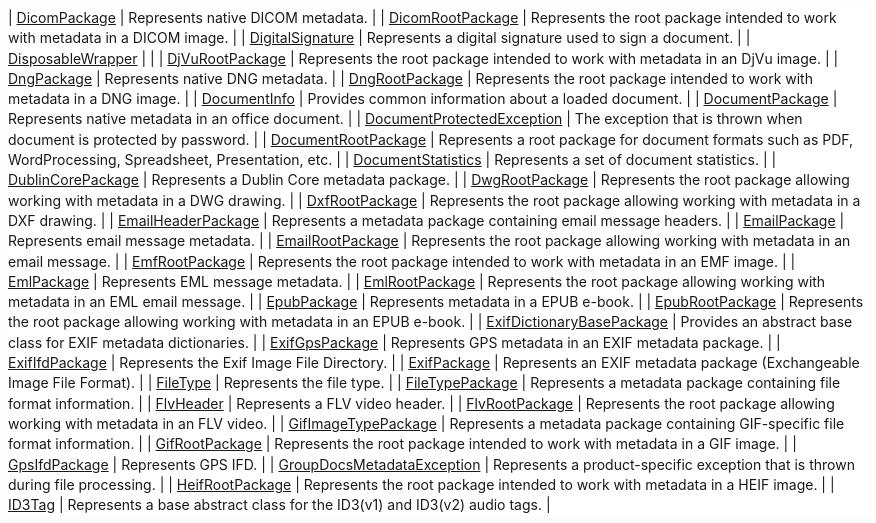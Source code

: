 | [DicomPackage](../com.groupdocs.metadata.core/dicompackage) | Represents native DICOM metadata. |
| [DicomRootPackage](../com.groupdocs.metadata.core/dicomrootpackage) | Represents the root package intended to work with metadata in a DICOM image. |
| [DigitalSignature](../com.groupdocs.metadata.core/digitalsignature) | Represents a digital signature used to sign a document. |
| [DisposableWrapper<T>](../com.groupdocs.metadata.core/disposablewrapper) |  |
| [DjVuRootPackage](../com.groupdocs.metadata.core/djvurootpackage) | Represents the root package intended to work with metadata in an DjVu image. |
| [DngPackage](../com.groupdocs.metadata.core/dngpackage) | Represents native DNG metadata. |
| [DngRootPackage](../com.groupdocs.metadata.core/dngrootpackage) | Represents the root package intended to work with metadata in a DNG image. |
| [DocumentInfo](../com.groupdocs.metadata.core/documentinfo) | Provides common information about a loaded document. |
| [DocumentPackage](../com.groupdocs.metadata.core/documentpackage) | Represents native metadata in an office document. |
| [DocumentProtectedException](../com.groupdocs.metadata.core/documentprotectedexception) | The exception that is thrown when document is protected by password. |
| [DocumentRootPackage<TPackage>](../com.groupdocs.metadata.core/documentrootpackage) | Represents a root package for document formats such as PDF, WordProcessing, Spreadsheet, Presentation, etc. |
| [DocumentStatistics](../com.groupdocs.metadata.core/documentstatistics) | Represents a set of document statistics. |
| [DublinCorePackage](../com.groupdocs.metadata.core/dublincorepackage) | Represents a Dublin Core metadata package. |
| [DwgRootPackage](../com.groupdocs.metadata.core/dwgrootpackage) | Represents the root package allowing working with metadata in a DWG drawing. |
| [DxfRootPackage](../com.groupdocs.metadata.core/dxfrootpackage) | Represents the root package allowing working with metadata in a DXF drawing. |
| [EmailHeaderPackage](../com.groupdocs.metadata.core/emailheaderpackage) | Represents a metadata package containing email message headers. |
| [EmailPackage](../com.groupdocs.metadata.core/emailpackage) | Represents email message metadata. |
| [EmailRootPackage](../com.groupdocs.metadata.core/emailrootpackage) | Represents the root package allowing working with metadata in an email message. |
| [EmfRootPackage](../com.groupdocs.metadata.core/emfrootpackage) | Represents the root package intended to work with metadata in an EMF image. |
| [EmlPackage](../com.groupdocs.metadata.core/emlpackage) | Represents EML message metadata. |
| [EmlRootPackage](../com.groupdocs.metadata.core/emlrootpackage) | Represents the root package allowing working with metadata in an EML email message. |
| [EpubPackage](../com.groupdocs.metadata.core/epubpackage) | Represents metadata in a EPUB e-book. |
| [EpubRootPackage](../com.groupdocs.metadata.core/epubrootpackage) | Represents the root package allowing working with metadata in an EPUB e-book. |
| [ExifDictionaryBasePackage](../com.groupdocs.metadata.core/exifdictionarybasepackage) | Provides an abstract base class for EXIF metadata dictionaries. |
| [ExifGpsPackage](../com.groupdocs.metadata.core/exifgpspackage) | Represents GPS metadata in an EXIF metadata package. |
| [ExifIfdPackage](../com.groupdocs.metadata.core/exififdpackage) | Represents the Exif Image File Directory. |
| [ExifPackage](../com.groupdocs.metadata.core/exifpackage) | Represents an EXIF metadata package (Exchangeable Image File Format). |
| [FileType](../com.groupdocs.metadata.core/filetype) | Represents the file type. |
| [FileTypePackage](../com.groupdocs.metadata.core/filetypepackage) | Represents a metadata package containing file format information. |
| [FlvHeader](../com.groupdocs.metadata.core/flvheader) | Represents a FLV video header. |
| [FlvRootPackage](../com.groupdocs.metadata.core/flvrootpackage) | Represents the root package allowing working with metadata in an FLV video. |
| [GifImageTypePackage](../com.groupdocs.metadata.core/gifimagetypepackage) | Represents a metadata package containing GIF-specific file format information. |
| [GifRootPackage](../com.groupdocs.metadata.core/gifrootpackage) | Represents the root package intended to work with metadata in a GIF image. |
| [GpsIfdPackage](../com.groupdocs.metadata.core/gpsifdpackage) | Represents GPS IFD. |
| [GroupDocsMetadataException](../com.groupdocs.metadata.core/groupdocsmetadataexception) | Represents a product-specific exception that is thrown during file processing. |
| [HeifRootPackage](../com.groupdocs.metadata.core/heifrootpackage) | Represents the root package intended to work with metadata in a HEIF image. |
| [ID3Tag](../com.groupdocs.metadata.core/id3tag) | Represents a base abstract class for the ID3(v1) and ID3(v2) audio tags. |